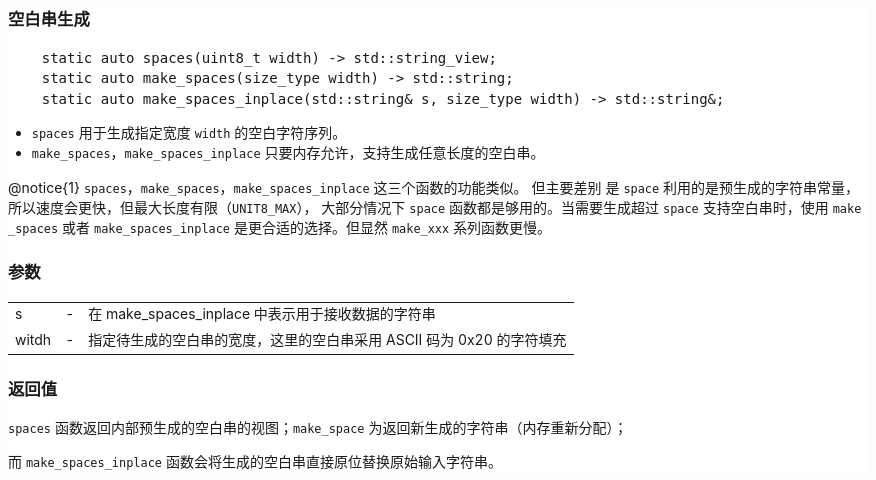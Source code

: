 </td></tr>
</tbody></table>
</div>
<div class="sectionend-1"></div></section>
</div>
<div class="chapterend-3"></div></section>
<section class="chapter-3">
<h3>
空白串生成 <a id="spaces"></a>
</h3>
<div class="chapter-3-body">
<pre  class="source">
    static auto spaces(uint8_t width) -&gt; std::string_view;
    static auto make_spaces(size_type width) -&gt; std::string;
    static auto make_spaces_inplace(std::string&amp; s, size_type width) -&gt; std::string&amp;;
</pre>
<ul>
<li>
<code class="source">spaces</code> 用于生成指定宽度 <code class="source">width</code> 的空白字符序列。
</li>
<li>
<code class="source">make_spaces</code>，<code class="source">make_spaces_inplace</code> 只要内存允许，支持生成任意长度的空白串。
</li>
</ul>
<p>
@notice{1} <code class="source">spaces</code>，<code class="source">make_spaces</code>，<code class="source">make_spaces_inplace</code> 这三个函数的功能类似。
但主要差别 是 <code class="source">space</code> 利用的是预生成的字符串常量，所以速度会更快，但最大长度有限（<code class="source">UNIT8_MAX</code>），
大部分情况下 <code class="source">space</code> 函数都是够用的。当需要生成超过 <code class="source">space</code> 支持空白串时，使用 <code class="source">make_spaces</code>
或者 <code class="source">make_spaces_inplace</code> 是更合适的选择。但显然 <code class="source">make_xxx</code> 系列函数更慢。
</p>
<section class="section-1">
<h1 class="section-1-head">
参数
</h1>
<div class="section-1-body">
<table class="table-param">
<tbody class="tbody-param">
<tr class="tr-param"><td class="td-param-names">s</td><td class="td-param-sep">-</td><td class="td-param-desc"> 在 make_spaces_inplace 中表示用于接收数据的字符串
</td></tr>
<tr class="tr-param"><td class="td-param-names">witdh</td><td class="td-param-sep">-</td><td class="td-param-desc"> 指定待生成的空白串的宽度，这里的空白串采用 ASCII 码为 0x20 的字符填充
</td></tr>
</tbody></table>
</div>
<div class="sectionend-1"></div></section>
<section class="section-1">
<h1 class="section-1-head">
返回值
</h1>
<div class="section-1-body">
<p class="return"><code class="source">spaces</code> 函数返回内部预生成的空白串的视图；<code class="source">make_space</code> 为返回新生成的字符串（内存重新分配）；
</p>
<p>
而 <code class="source">make_spaces_inplace</code> 函数会将生成的空白串直接原位替换原始输入字符串。
</p>
</div>
<div class="sectionend-1"></div></section>